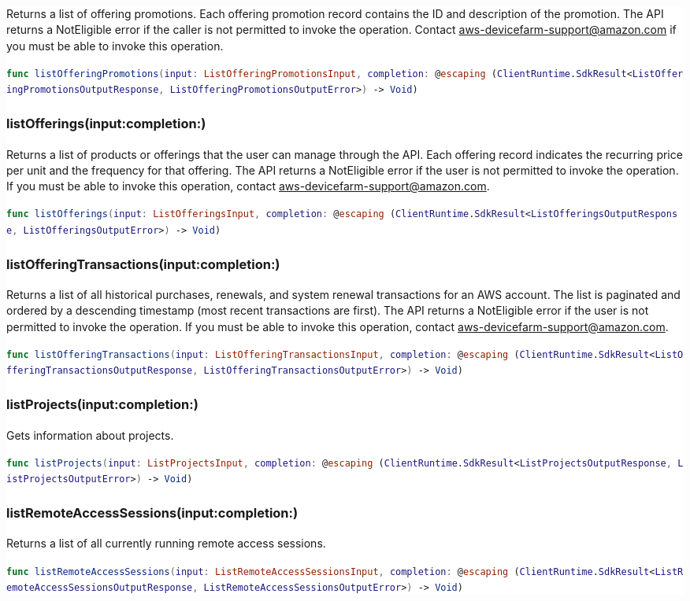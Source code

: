 Returns a list of offering promotions. Each offering promotion record contains the ID and description
of the promotion. The API returns a NotEligible error if the caller is not permitted to invoke
the operation. Contact <a href="mailto:​aws-devicefarm-support@amazon.com">aws-devicefarm-support@amazon.com if you must be able to invoke this operation.

``` swift
func listOfferingPromotions(input: ListOfferingPromotionsInput, completion: @escaping (ClientRuntime.SdkResult<ListOfferingPromotionsOutputResponse, ListOfferingPromotionsOutputError>) -> Void)
```

### listOfferings(input:​completion:​)

Returns a list of products or offerings that the user can manage through the API. Each offering record
indicates the recurring price per unit and the frequency for that offering. The API returns a
NotEligible error if the user is not permitted to invoke the operation.  If you must be
able to invoke this operation, contact <a href="mailto:​aws-devicefarm-support@amazon.com">aws-devicefarm-support@amazon.com.

``` swift
func listOfferings(input: ListOfferingsInput, completion: @escaping (ClientRuntime.SdkResult<ListOfferingsOutputResponse, ListOfferingsOutputError>) -> Void)
```

### listOfferingTransactions(input:​completion:​)

Returns a list of all historical purchases, renewals, and system renewal transactions for an AWS
account. The list is paginated and ordered by a descending timestamp (most recent transactions are first).
The API returns a NotEligible error if the user is not permitted to invoke the operation. If
you must be able to invoke this operation, contact <a href="mailto:​aws-devicefarm-support@amazon.com">aws-devicefarm-support@amazon.com.

``` swift
func listOfferingTransactions(input: ListOfferingTransactionsInput, completion: @escaping (ClientRuntime.SdkResult<ListOfferingTransactionsOutputResponse, ListOfferingTransactionsOutputError>) -> Void)
```

### listProjects(input:​completion:​)

Gets information about projects.

``` swift
func listProjects(input: ListProjectsInput, completion: @escaping (ClientRuntime.SdkResult<ListProjectsOutputResponse, ListProjectsOutputError>) -> Void)
```

### listRemoteAccessSessions(input:​completion:​)

Returns a list of all currently running remote access sessions.

``` swift
func listRemoteAccessSessions(input: ListRemoteAccessSessionsInput, completion: @escaping (ClientRuntime.SdkResult<ListRemoteAccessSessionsOutputResponse, ListRemoteAccessSessionsOutputError>) -> Void)
```
